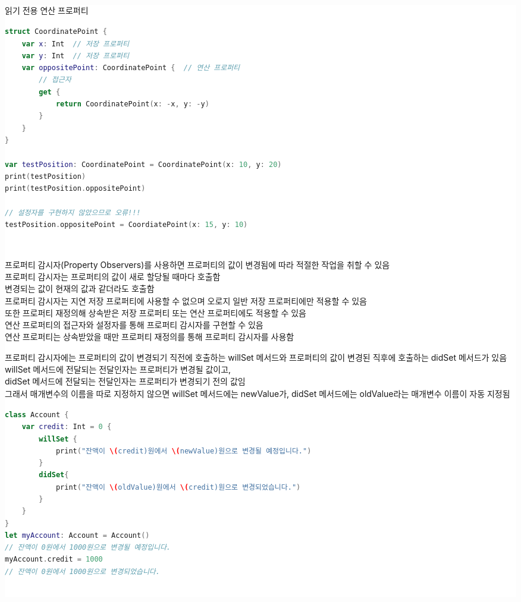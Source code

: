 읽기 전용 연산 프로퍼티

```swift
struct CoordinatePoint {
	var x: Int  // 저장 프로퍼티
	var y: Int  // 저장 프로퍼티
	var oppositePoint: CoordinatePoint {  // 연산 프로퍼티
		// 접근자
		get {
			return CoordinatePoint(x: -x, y: -y)
		}
	}
}

var testPosition: CoordinatePoint = CoordinatePoint(x: 10, y: 20)
print(testPosition)
print(testPosition.oppositePoint)

// 설정자를 구현하지 않았으므로 오류!!!
testPosition.oppositePoint = CoordiatePoint(x: 15, y: 10)
```
<br/>

프로퍼티 감시자(Property Observers)를 사용하면 프로퍼티의 값이 변경됨에 따라 적절한 작업을 취할 수 있음  
프로퍼티 감시자는 프로퍼티의 값이 새로 할당될 때마다 호출함  
변경되는 값이 현재의 값과 같더라도 호출함  
프로퍼티 감시자는 지연 저장 프로퍼티에 사용할 수 없으며 오로지 일반 저장 프로퍼티에만 적용할 수 있음  
또한 프로퍼티 재정의해 상속받은 저장 프로퍼티 또는 연산 프로퍼티에도 적용할 수 있음  
연산 프로퍼티의 접근자와 설정자를 통해 프로퍼티 감시자를 구현할 수 있음  
연산 프로퍼티는 상속받았을 때만 프로퍼티 재정의를 통해 프로퍼티 감시자를 사용함

프로퍼티 감시자에는 프로퍼티의 값이 변경되기 직전에 호출하는 willSet 메서드와 프로퍼티의 값이 변경된 직후에 호출하는 didSet 메서드가 있음  
willSet 메서드에 전달되는 전달인자는 프로퍼티가 변경될 값이고,  
didSet 메서드에 전달되는 전달인자는 프로퍼티가 변경되기 전의 값임  
그래서 매개변수의 이름을 따로 지정하지 않으면 willSet 메서드에는 newValue가, didSet 메서드에는 oldValue라는 매개변수 이름이 자동 지정됨

```swift
class Account {
	var credit: Int = 0 {
		willSet {
			print("잔액이 \(credit)원에서 \(newValue)원으로 변경될 예정입니다.")
		}
		didSet{
			print("잔액이 \(oldValue)원에서 \(credit)원으로 변경되었습니다.")
		}
	}
}
let myAccount: Account = Account()
// 잔액이 0원에서 1000원으로 변경될 예정입니다.
myAccount.credit = 1000
// 잔액이 0원에서 1000원으로 변경되었습니다.
```
<br/>
